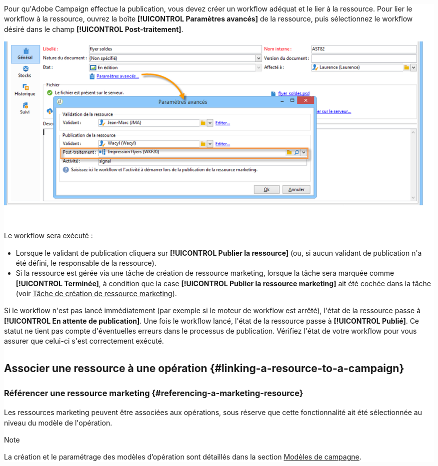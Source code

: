 Pour qu&#39;Adobe Campaign effectue la publication, vous devez créer un workflow adéquat et le lier à la ressource. Pour lier le workflow à la ressource, ouvrez la boîte **[!UICONTROL Paramètres avancés]** de la ressource, puis sélectionnez le workflow désiré dans le champ **[!UICONTROL Post-traitement]**.

![](assets/mrm_asset_postprocessing_workflow.png)

Le workflow sera exécuté :

* Lorsque le validant de publication cliquera sur **[!UICONTROL Publier la ressource]** (ou, si aucun validant de publication n&#39;a été défini, le responsable de la ressource).
* Si la ressource est gérée via une tâche de création de ressource marketing, lorsque la tâche sera marquée comme **[!UICONTROL Terminée]**, à condition que la case **[!UICONTROL Publier la ressource marketing]** ait été cochée dans la tâche (voir [Tâche de création de ressource marketing](../../campaign/using/creating-and-managing-tasks.md#marketing-resource-creation-task)).

Si le workflow n&#39;est pas lancé immédiatement (par exemple si le moteur de workflow est arrêté), l&#39;état de la ressource passe à **[!UICONTROL En attente de publication]**. Une fois le workflow lancé, l&#39;état de la ressource passe à **[!UICONTROL Publié]**. Ce statut ne tient pas compte d&#39;éventuelles erreurs dans le processus de publication. Vérifiez l&#39;état de votre workflow pour vous assurer que celui-ci s&#39;est correctement exécuté.

## Associer une ressource à une opération {#linking-a-resource-to-a-campaign}

### Référencer une ressource marketing {#referencing-a-marketing-resource}

Les ressources marketing peuvent être associées aux opérations, sous réserve que cette fonctionnalité ait été sélectionnée au niveau du modèle de l&#39;opération.

>[!NOTE]
>
>La création et le paramétrage des modèles d’opération sont détaillés dans la section [Modèles de campagne](../../campaign/using/marketing-campaign-templates.md#campaign-templates).
